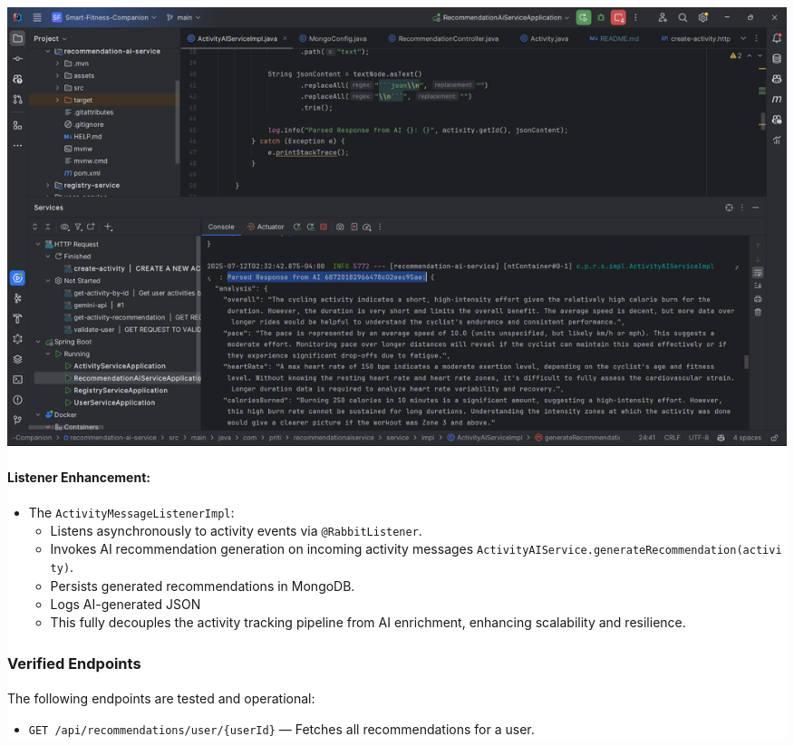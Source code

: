 ![img_3.png](recommendation-ai-service/assets/img_H.png)


#### Listener Enhancement:

* The `ActivityMessageListenerImpl`:
  * Listens asynchronously to activity events via `@RabbitListener`.
  * Invokes AI recommendation generation on incoming activity messages `ActivityAIService.generateRecommendation(activity)`.
  * Persists generated recommendations in MongoDB.
  * Logs AI-generated JSON
  * This fully decouples the activity tracking pipeline from AI enrichment, enhancing scalability and resilience.


### Verified Endpoints

The following endpoints are tested and operational:

* `GET /api/recommendations/user/{userId}` — Fetches all recommendations for a user.